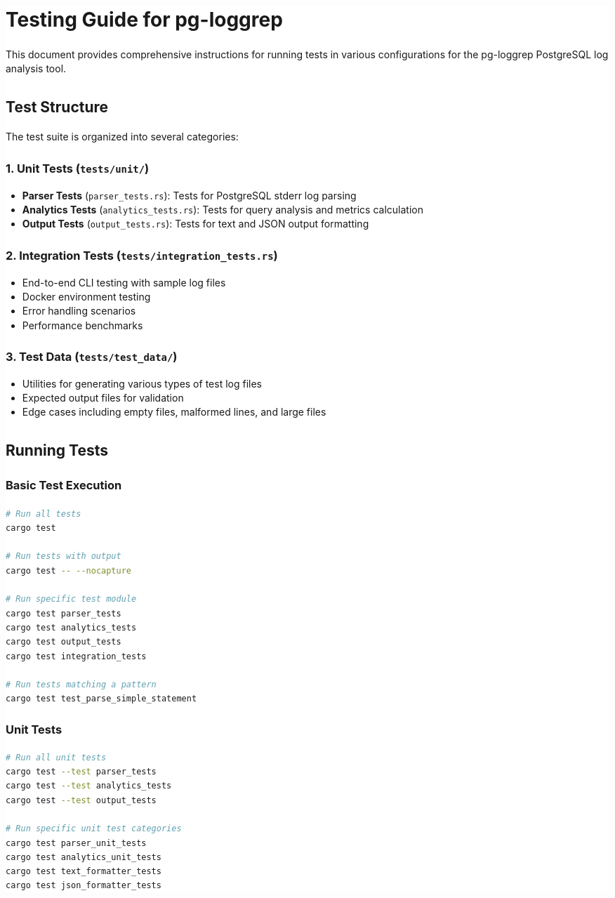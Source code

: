 # Testing Guide for pg-loggrep

This document provides comprehensive instructions for running tests in various configurations for the pg-loggrep PostgreSQL log analysis tool.

## Test Structure

The test suite is organized into several categories:

### 1. Unit Tests (`tests/unit/`)
- **Parser Tests** (`parser_tests.rs`): Tests for PostgreSQL stderr log parsing
- **Analytics Tests** (`analytics_tests.rs`): Tests for query analysis and metrics calculation
- **Output Tests** (`output_tests.rs`): Tests for text and JSON output formatting

### 2. Integration Tests (`tests/integration_tests.rs`)
- End-to-end CLI testing with sample log files
- Docker environment testing
- Error handling scenarios
- Performance benchmarks

### 3. Test Data (`tests/test_data/`)
- Utilities for generating various types of test log files
- Expected output files for validation
- Edge cases including empty files, malformed lines, and large files

## Running Tests

### Basic Test Execution

```bash
# Run all tests
cargo test

# Run tests with output
cargo test -- --nocapture

# Run specific test module
cargo test parser_tests
cargo test analytics_tests
cargo test output_tests
cargo test integration_tests

# Run tests matching a pattern
cargo test test_parse_simple_statement
```

### Unit Tests

```bash
# Run all unit tests
cargo test --test parser_tests
cargo test --test analytics_tests
cargo test --test output_tests

# Run specific unit test categories
cargo test parser_unit_tests
cargo test analytics_unit_tests
cargo test text_formatter_tests
cargo test json_formatter_tests
```
